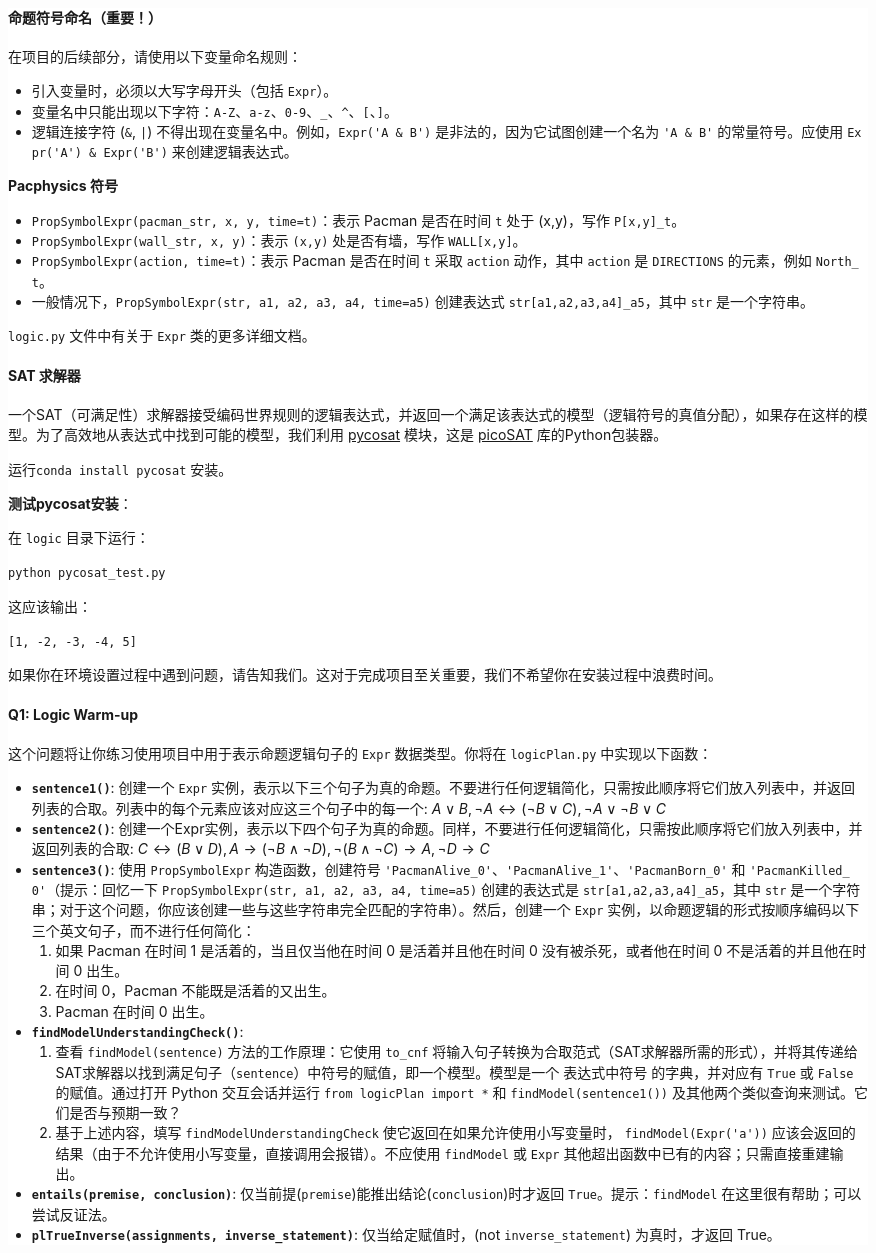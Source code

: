 #### 命题符号命名（重要！）
在项目的后续部分，请使用以下变量命名规则：

- 引入变量时，必须以大写字母开头（包括 `Expr`）。
- 变量名中只能出现以下字符：`A-Z`、`a-z`、`0-9`、`_`、`^`、`[`、`]`。
- 逻辑连接字符 (`&`, `|`) 不得出现在变量名中。例如，`Expr('A & B')` 是非法的，因为它试图创建一个名为 `'A & B'` 的常量符号。应使用 `Expr('A') & Expr('B')` 来创建逻辑表达式。

**Pacphysics 符号**

- `PropSymbolExpr(pacman_str, x, y, time=t)`：表示 Pacman 是否在时间 `t` 处于 (x,y)，写作 `P[x,y]_t`。
- `PropSymbolExpr(wall_str, x, y)`：表示 `(x,y)` 处是否有墙，写作 `WALL[x,y]`。
- `PropSymbolExpr(action, time=t)`：表示 Pacman 是否在时间 `t` 采取 `action` 动作，其中 `action` 是 `DIRECTIONS` 的元素，例如 `North_t`。
- 一般情况下，`PropSymbolExpr(str, a1, a2, a3, a4, time=a5)` 创建表达式 `str[a1,a2,a3,a4]_a5`，其中 `str` 是一个字符串。

`logic.py` 文件中有关于 `Expr` 类的更多详细文档。

#### SAT 求解器

一个SAT（可满足性）求解器接受编码世界规则的逻辑表达式，并返回一个满足该表达式的模型（逻辑符号的真值分配），如果存在这样的模型。为了高效地从表达式中找到可能的模型，我们利用 [pycosat](https://pypi.org/project/pycosat/) 模块，这是 [picoSAT](https://fmv.jku.at/picosat/) 库的Python包装器。

运行`conda install pycosat` 安装。

**测试pycosat安装**：

在 `logic` 目录下运行：

```
python pycosat_test.py
```

这应该输出：

```
[1, -2, -3, -4, 5]
```

如果你在环境设置过程中遇到问题，请告知我们。这对于完成项目至关重要，我们不希望你在安装过程中浪费时间。

#### Q1: Logic Warm-up

这个问题将让你练习使用项目中用于表示命题逻辑句子的 `Expr` 数据类型。你将在 `logicPlan.py` 中实现以下函数：

- **`sentence1()`**: 创建一个 `Expr` 实例，表示以下三个句子为真的命题。不要进行任何逻辑简化，只需按此顺序将它们放入列表中，并返回列表的合取。列表中的每个元素应该对应这三个句子中的每一个: $A \vee B, \neg A \leftrightarrow (\neg B \vee C), \neg A \vee \neg B \vee C$
- **`sentence2()`**: 创建一个Expr实例，表示以下四个句子为真的命题。同样，不要进行任何逻辑简化，只需按此顺序将它们放入列表中，并返回列表的合取: $C \leftrightarrow (B \vee D), A \to (\neg B \wedge \neg D), \neg(B \wedge \neg C) \to A, \neg D \to C$
- **`sentence3()`**: 使用 `PropSymbolExpr` 构造函数，创建符号 `'PacmanAlive_0'`、`'PacmanAlive_1'`、`'PacmanBorn_0'` 和 `'PacmanKilled_0'`（提示：回忆一下 `PropSymbolExpr(str, a1, a2, a3, a4, time=a5)` 创建的表达式是 `str[a1,a2,a3,a4]_a5`，其中 `str` 是一个字符串；对于这个问题，你应该创建一些与这些字符串完全匹配的字符串）。然后，创建一个 `Expr` 实例，以命题逻辑的形式按顺序编码以下三个英文句子，而不进行任何简化：
    1. 如果 Pacman 在时间 1 是活着的，当且仅当他在时间 0 是活着并且他在时间 0 没有被杀死，或者他在时间 0 不是活着的并且他在时间 0 出生。
    2. 在时间 0，Pacman 不能既是活着的又出生。
    3. Pacman 在时间 0 出生。
- **`findModelUnderstandingCheck()`**:
    1. 查看 `findModel(sentence)` 方法的工作原理：它使用 `to_cnf` 将输入句子转换为合取范式（SAT求解器所需的形式），并将其传递给SAT求解器以找到满足句子（`sentence`）中符号的赋值，即一个模型。模型是一个 表达式中符号 的字典，并对应有 `True` 或 `False` 的赋值。通过打开 Python 交互会话并运行 `from logicPlan import *` 和 `findModel(sentence1())` 及其他两个类似查询来测试。它们是否与预期一致？
    2. 基于上述内容，填写 `findModelUnderstandingCheck` 使它返回在如果允许使用小写变量时， `findModel(Expr('a'))` 应该会返回的结果（由于不允许使用小写变量，直接调用会报错）。不应使用 `findModel` 或 `Expr` 其他超出函数中已有的内容；只需直接重建输出。
- **`entails(premise, conclusion)`**: 仅当前提(`premise`)能推出结论(`conclusion`)时才返回 `True`。提示：`findModel` 在这里很有帮助；可以尝试反证法。
- **`plTrueInverse(assignments, inverse_statement)`**: 仅当给定赋值时，(not `inverse_statement`) 为真时，才返回 True。
